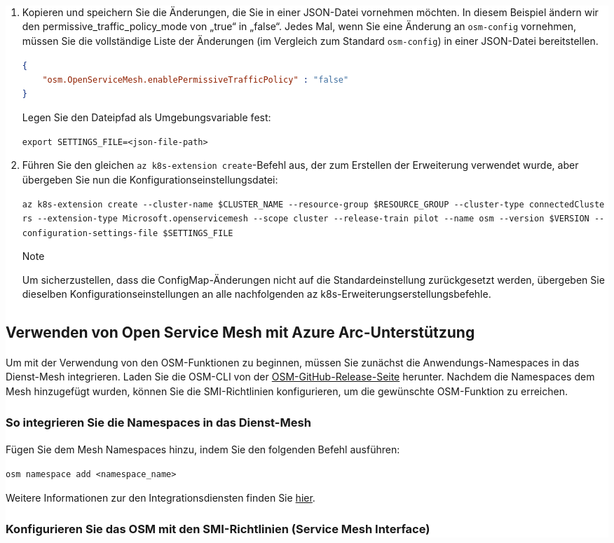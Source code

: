1. Kopieren und speichern Sie die Änderungen, die Sie in einer JSON-Datei vornehmen möchten. In diesem Beispiel ändern wir den permissive_traffic_policy_mode von „true“ in „false“. Jedes Mal, wenn Sie eine Änderung an `osm-config` vornehmen, müssen Sie die vollständige Liste der Änderungen (im Vergleich zum Standard `osm-config`) in einer JSON-Datei bereitstellen.
    ```json
    {
        "osm.OpenServiceMesh.enablePermissiveTrafficPolicy" : "false"
    }
    ```
    
    Legen Sie den Dateipfad als Umgebungsvariable fest:
    
    ```azurecli-interactive
    export SETTINGS_FILE=<json-file-path>
    ```
    
2. Führen Sie den gleichen `az k8s-extension create`-Befehl aus, der zum Erstellen der Erweiterung verwendet wurde, aber übergeben Sie nun die Konfigurationseinstellungsdatei: 
    ```azurecli-interactive
    az k8s-extension create --cluster-name $CLUSTER_NAME --resource-group $RESOURCE_GROUP --cluster-type connectedClusters --extension-type Microsoft.openservicemesh --scope cluster --release-train pilot --name osm --version $VERSION --configuration-settings-file $SETTINGS_FILE
    ```
    
    > [!NOTE]
    > Um sicherzustellen, dass die ConfigMap-Änderungen nicht auf die Standardeinstellung zurückgesetzt werden, übergeben Sie dieselben Konfigurationseinstellungen an alle nachfolgenden az k8s-Erweiterungserstellungsbefehle.

## <a name="using-the-azure-arc-enabled-open-service-mesh"></a>Verwenden von Open Service Mesh mit Azure Arc-Unterstützung

Um mit der Verwendung von den OSM-Funktionen zu beginnen, müssen Sie zunächst die Anwendungs-Namespaces in das Dienst-Mesh integrieren. Laden Sie die OSM-CLI von der [OSM-GitHub-Release-Seite](https://github.com/openservicemesh/osm/releases/) herunter. Nachdem die Namespaces dem Mesh hinzugefügt wurden, können Sie die SMI-Richtlinien konfigurieren, um die gewünschte OSM-Funktion zu erreichen.

### <a name="onboard-namespaces-to-the-service-mesh"></a>So integrieren Sie die Namespaces in das Dienst-Mesh

Fügen Sie dem Mesh Namespaces hinzu, indem Sie den folgenden Befehl ausführen:

```azurecli-interactive
osm namespace add <namespace_name>
```

Weitere Informationen zur den Integrationsdiensten finden Sie [hier](https://docs.openservicemesh.io/docs/guides/app_onboarding/#onboard-services).

### <a name="configure-osm-with-service-mesh-interface-smi-policies"></a>Konfigurieren Sie das OSM mit den SMI-Richtlinien (Service Mesh Interface)

